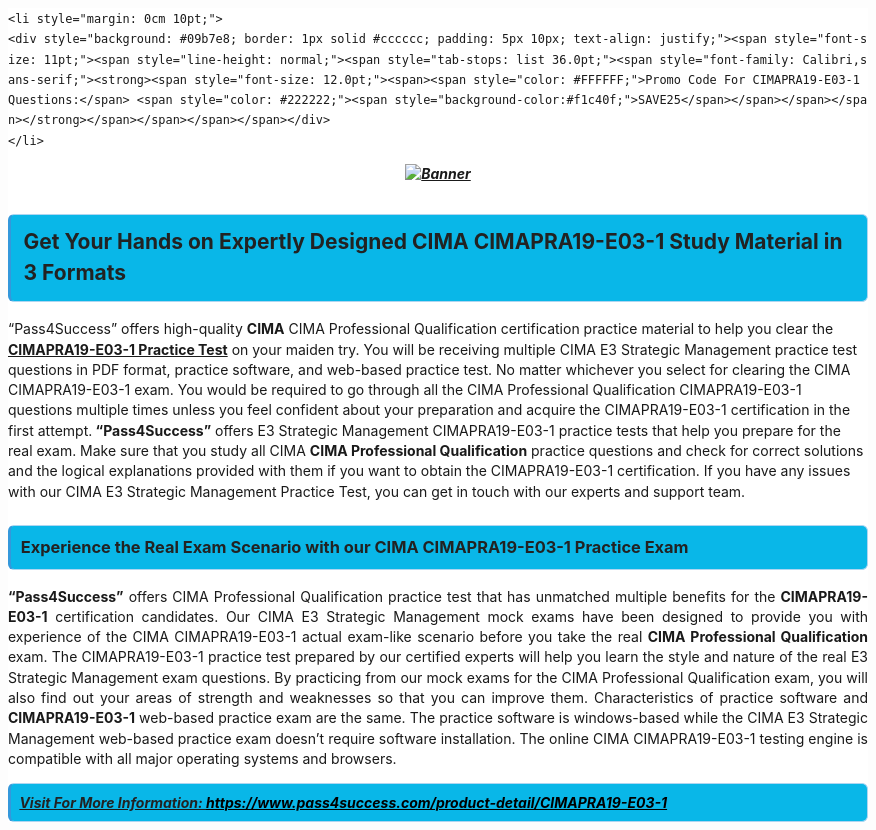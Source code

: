 	<li style="margin: 0cm 10pt;">
	<div style="background: #09b7e8; border: 1px solid #cccccc; padding: 5px 10px; text-align: justify;"><span style="font-size: 11pt;"><span style="line-height: normal;"><span style="tab-stops: list 36.0pt;"><span style="font-family: Calibri,sans-serif;"><strong><span style="font-size: 12.0pt;"><span><span style="color: #FFFFFF;">Promo Code For CIMAPRA19-E03-1 Questions:</span> <span style="color: #222222;"><span style="background-color:#f1c40f;">SAVE25</span></span></span></span></strong></span></span></span></span></div>
	</li>
</ul>

<p style="text-align: center;"><em><strong><strong><a href="https://www.pass4success.com/cima/exam/cimapra19-e03-1"><img width="100%" src="https://i.imgur.com/VJgjeqx.jpg" alt="Banner"/></a></strong></strong></em></p>

<h2><span style="display: block; color: #222222; background: #09b7e8; border: 0.5px solid #AED6F1; border-left: 3px solid #3498DB; padding: .6em; border-radius: 6px;"><strong>Get Your Hands on Expertly Designed CIMA CIMAPRA19-E03-1 Study Material in 3 Formats</strong></span></h2>

<p>“Pass4Success” offers high-quality <strong>CIMA</strong> CIMA Professional Qualification certification practice material to help you clear the <strong><a href="https://www.pass4success.com/cima/exam/cimapra19-e03-1">CIMAPRA19-E03-1 Practice Test</a></strong> on your maiden try. You will be receiving multiple CIMA E3 Strategic Management practice test questions in PDF format, practice software, and web-based practice test. No matter whichever you select for clearing the CIMA CIMAPRA19-E03-1 exam. You would be required to go through all the CIMA Professional Qualification CIMAPRA19-E03-1 questions multiple times unless you feel confident about your preparation and acquire the CIMAPRA19-E03-1 certification in the first attempt.<strong> “Pass4Success”</strong> offers E3 Strategic Management CIMAPRA19-E03-1 practice tests that help you prepare for the real exam. Make sure that you study all CIMA <strong>CIMA Professional Qualification</strong> practice questions and check for correct solutions and the logical explanations provided with them if you want to obtain the CIMAPRA19-E03-1 certification. If you have any issues with our CIMA E3 Strategic Management Practice Test, you can get in touch with our experts and support team.</p>

<h3><strong><strong><strong><span style="display: block; color: #222222; background: #09b7e8; border: 0.5px solid #AED6F1; border-left: 3px solid #3498DB; padding: .6em; border-radius: 6px;">Experience the Real Exam Scenario with our CIMA CIMAPRA19-E03-1 Practice Exam </span></strong></strong></strong></h3>

<p style="text-align: justify;"><strong>“Pass4Success”</strong> offers CIMA Professional Qualification practice test that has unmatched multiple benefits for the <strong>CIMAPRA19-E03-1</strong> certification candidates. Our CIMA E3 Strategic Management mock exams have been designed to provide you with experience of the CIMA CIMAPRA19-E03-1 actual exam-like scenario before you take the real <strong>CIMA Professional Qualification</strong> exam. The CIMAPRA19-E03-1 practice test prepared by our certified experts will help you learn the style and nature of the real E3 Strategic Management exam questions. By practicing from our mock exams for the CIMA Professional Qualification exam, you will also find out your areas of strength and weaknesses so that you can improve them. Characteristics of practice software and <strong>CIMAPRA19-E03-1</strong> web-based practice exam are the same. The practice software is windows-based while the CIMA E3 Strategic Management web-based practice exam doesn’t require software installation. The online CIMA CIMAPRA19-E03-1 testing engine is compatible with all major operating systems and browsers.</p>

<p><strong><strong><u><em><strong><strong><strong><strong><span style="display: block; color: #222222; background: #09b7e8; border: 0.5px solid #AED6F1; border-left: 3px solid #3498DB; padding: .6em; border-radius: 6px;">Visit For More Information: <span style="color: #000000;"><a href="https://www.pass4success.com/product-detail/CIMAPRA19-E03-1" style="color: #000000;">https://www.pass4success.com/product-detail/CIMAPRA19-E03-1</a></span></span></strong></strong></strong></strong></em></u></strong></strong></p>
